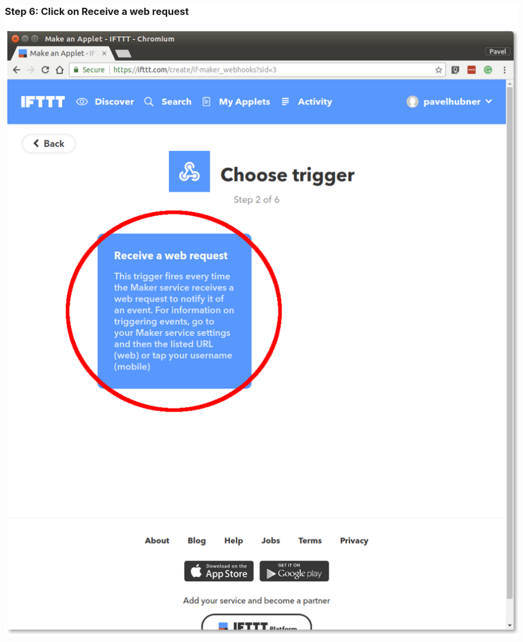 ### Step 6: Click on **Receive a web request**

![](../.gitbook/assets/_projects_radio-flood-detector_ifttt-06.png)
